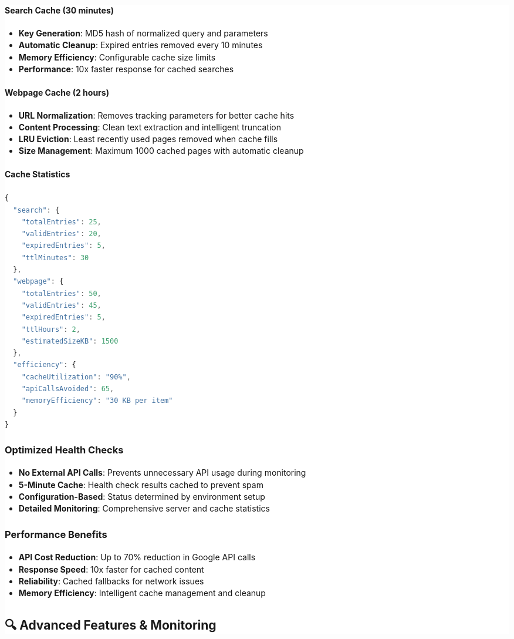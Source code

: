 #### **Search Cache (30 minutes)**
- **Key Generation**: MD5 hash of normalized query and parameters
- **Automatic Cleanup**: Expired entries removed every 10 minutes
- **Memory Efficiency**: Configurable cache size limits
- **Performance**: 10x faster response for cached searches

#### **Webpage Cache (2 hours)**
- **URL Normalization**: Removes tracking parameters for better cache hits
- **Content Processing**: Clean text extraction and intelligent truncation
- **LRU Eviction**: Least recently used pages removed when cache fills
- **Size Management**: Maximum 1000 cached pages with automatic cleanup

#### **Cache Statistics**
```javascript
{
  "search": {
    "totalEntries": 25,
    "validEntries": 20,
    "expiredEntries": 5,
    "ttlMinutes": 30
  },
  "webpage": {
    "totalEntries": 50,
    "validEntries": 45,
    "expiredEntries": 5,
    "ttlHours": 2,
    "estimatedSizeKB": 1500
  },
  "efficiency": {
    "cacheUtilization": "90%",
    "apiCallsAvoided": 65,
    "memoryEfficiency": "30 KB per item"
  }
}
```

### **Optimized Health Checks**
- **No External API Calls**: Prevents unnecessary API usage during monitoring
- **5-Minute Cache**: Health check results cached to prevent spam
- **Configuration-Based**: Status determined by environment setup
- **Detailed Monitoring**: Comprehensive server and cache statistics

### **Performance Benefits**
- **API Cost Reduction**: Up to 70% reduction in Google API calls
- **Response Speed**: 10x faster for cached content
- **Reliability**: Cached fallbacks for network issues
- **Memory Efficiency**: Intelligent cache management and cleanup

## 🔍 Advanced Features & Monitoring
